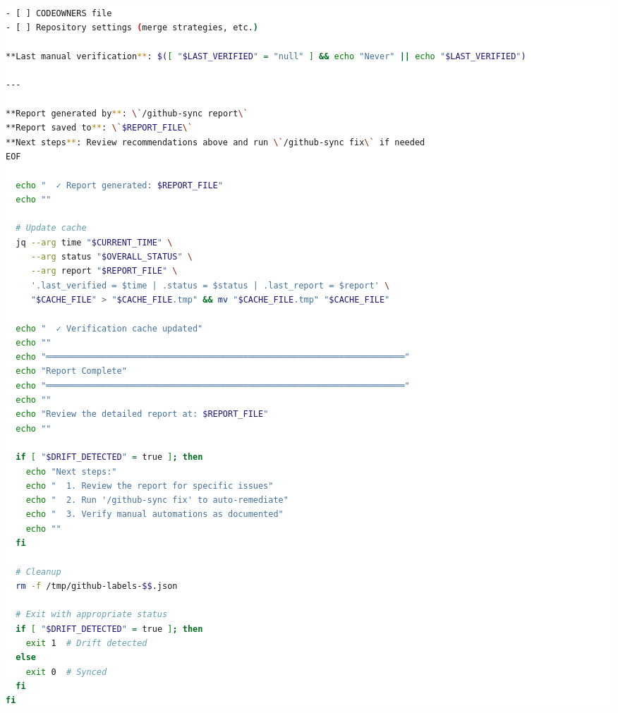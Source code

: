 ```bash
- [ ] CODEOWNERS file
- [ ] Repository settings (merge strategies, etc.)

**Last manual verification**: $([ "$LAST_VERIFIED" = "null" ] && echo "Never" || echo "$LAST_VERIFIED")

---

**Report generated by**: \`/github-sync report\`
**Report saved to**: \`$REPORT_FILE\`
**Next steps**: Review recommendations above and run \`/github-sync fix\` if needed
EOF

  echo "  ✓ Report generated: $REPORT_FILE"
  echo ""

  # Update cache
  jq --arg time "$CURRENT_TIME" \
     --arg status "$OVERALL_STATUS" \
     --arg report "$REPORT_FILE" \
     '.last_verified = $time | .status = $status | .last_report = $report' \
     "$CACHE_FILE" > "$CACHE_FILE.tmp" && mv "$CACHE_FILE.tmp" "$CACHE_FILE"

  echo "  ✓ Verification cache updated"
  echo ""
  echo "═══════════════════════════════════════════════════════════════════════"
  echo "Report Complete"
  echo "═══════════════════════════════════════════════════════════════════════"
  echo ""
  echo "Review the detailed report at: $REPORT_FILE"
  echo ""

  if [ "$DRIFT_DETECTED" = true ]; then
    echo "Next steps:"
    echo "  1. Review the report for specific issues"
    echo "  2. Run '/github-sync fix' to auto-remediate"
    echo "  3. Verify manual automations as documented"
    echo ""
  fi

  # Cleanup
  rm -f /tmp/github-labels-$$.json

  # Exit with appropriate status
  if [ "$DRIFT_DETECTED" = true ]; then
    exit 1  # Drift detected
  else
    exit 0  # Synced
  fi
fi
```
